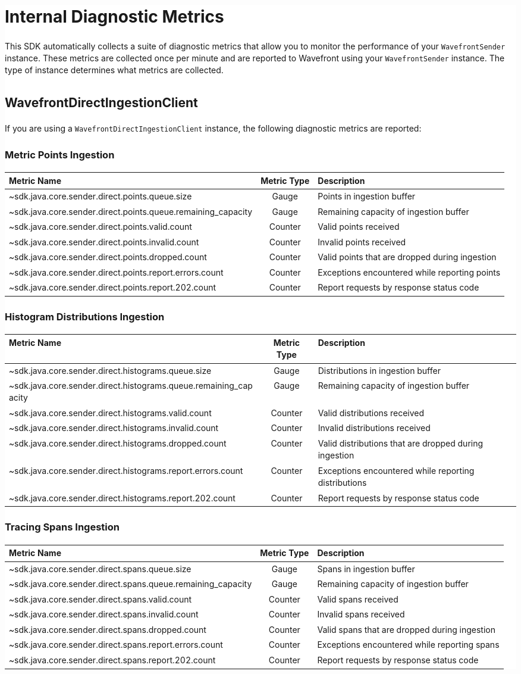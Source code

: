# Internal Diagnostic Metrics

This SDK automatically collects a suite of diagnostic metrics that allow you to monitor the performance of your `WavefrontSender` instance. These metrics are collected once per minute and are reported to Wavefront using your `WavefrontSender` instance. The type of instance determines what metrics are collected.

## WavefrontDirectIngestionClient
If you are using a `WavefrontDirectIngestionClient` instance, the following diagnostic metrics are reported:

### Metric Points Ingestion
|Metric Name|Metric Type|Description|
|:---|:---:|:---|
|~sdk.java.core.sender.direct.points.queue.size                 |Gauge      |Points in ingestion buffer|
|~sdk.java.core.sender.direct.points.queue.remaining_capacity   |Gauge      |Remaining capacity of ingestion buffer|
|~sdk.java.core.sender.direct.points.valid.count                |Counter    |Valid points received|
|~sdk.java.core.sender.direct.points.invalid.count              |Counter    |Invalid points received|
|~sdk.java.core.sender.direct.points.dropped.count              |Counter    |Valid points that are dropped during ingestion|
|~sdk.java.core.sender.direct.points.report.errors.count        |Counter    |Exceptions encountered while reporting points|
|~sdk.java.core.sender.direct.points.report.202.count           |Counter    |Report requests by response status code|

### Histogram Distributions Ingestion
|Metric Name|Metric Type|Description|
|:---|:---:|:---|
|~sdk.java.core.sender.direct.histograms.queue.size                 |Gauge      |Distributions in ingestion buffer|
|~sdk.java.core.sender.direct.histograms.queue.remaining_capacity   |Gauge      |Remaining capacity of ingestion buffer|
|~sdk.java.core.sender.direct.histograms.valid.count                |Counter    |Valid distributions received|
|~sdk.java.core.sender.direct.histograms.invalid.count              |Counter    |Invalid distributions received|
|~sdk.java.core.sender.direct.histograms.dropped.count              |Counter    |Valid distributions that are dropped during ingestion|
|~sdk.java.core.sender.direct.histograms.report.errors.count        |Counter    |Exceptions encountered while reporting distributions|
|~sdk.java.core.sender.direct.histograms.report.202.count           |Counter    |Report requests by response status code|

### Tracing Spans Ingestion
|Metric Name|Metric Type|Description|
|:---|:---:|:---|
|~sdk.java.core.sender.direct.spans.queue.size                  |Gauge      |Spans in ingestion buffer|
|~sdk.java.core.sender.direct.spans.queue.remaining_capacity    |Gauge      |Remaining capacity of ingestion buffer|
|~sdk.java.core.sender.direct.spans.valid.count                 |Counter    |Valid spans received|
|~sdk.java.core.sender.direct.spans.invalid.count               |Counter    |Invalid spans received|
|~sdk.java.core.sender.direct.spans.dropped.count               |Counter    |Valid spans that are dropped during ingestion|
|~sdk.java.core.sender.direct.spans.report.errors.count         |Counter    |Exceptions encountered while reporting spans|
|~sdk.java.core.sender.direct.spans.report.202.count            |Counter    |Report requests by response status code|
